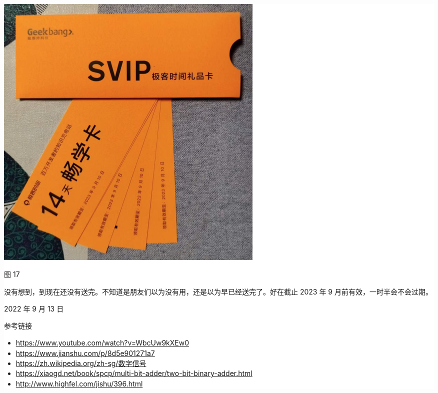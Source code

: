 <img src="./assets/image-20220914072459721.png" alt="image-20220914072459721" style="zoom: 50%;" />

图 17

没有想到，到现在还没有送完。不知道是朋友们以为没有用，还是以为早已经送完了。好在截止 2023 年 9 月前有效，一时半会不会过期。

2022 年 9 月 13 日

参考链接

- https://www.youtube.com/watch?v=WbcUw9kXEw0
- https://www.jianshu.com/p/8d5e901271a7
- https://zh.wikipedia.org/zh-sg/数字信号
- https://xiaogd.net/book/spcp/multi-bit-adder/two-bit-binary-adder.html
- http://www.highfel.com/jishu/396.html
